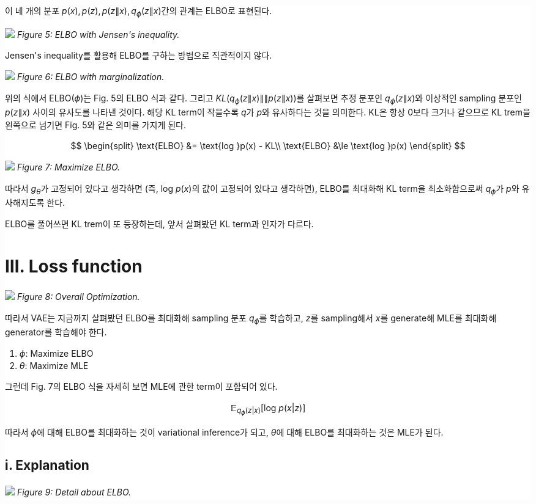 이 네 개의 분포 $p(x), p(z), p(z\|x), q_\phi(z\|x)$간의 관계는 ELBO로 표현된다.

![](5.jpg)
_Figure 5: ELBO with Jensen's inequality._

Jensen's inequality를 활용해 ELBO를 구하는 방법으로 직관적이지 않다.

![](6.jpg)
_Figure 6: ELBO with marginalization._

위의 식에서 ELBO($\phi$)는 Fig. 5의 ELBO 식과 같다.
그리고 $KL\big(q_\phi(z\|x) \|\| p(z\|x)\big)$를 살펴보면 추정 분포인 $q_\phi(z\|x)$와 이상적인 sampling 분포인 $p(z\|x)$ 사이의 유사도를 나타낸 것이다.
해당 KL term이 작을수록 $q$가 $p$와 유사하다는 것을 의미한다.
KL은 항상 0보다 크거나 같으므로 KL trem을 왼쪽으로 넘기면 Fig. 5와 같은 의미를 가지게 된다.

$$
\begin{split}
\text{ELBO} &= \text{log }p(x) - KL\\
\text{ELBO} &\le \text{log }p(x)
\end{split}
$$

![](7.jpg)
_Figure 7: Maximize ELBO._

따라서 $g_\theta$가 고정되어 있다고 생각하면 (즉, $\text{log }p(x)$의 값이 고정되어 있다고 생각하면), ELBO를 최대화해 KL term을 최소화함으로써 $q_\phi$가 $p$와 유사해지도록 한다.

ELBO를 풀어쓰면 KL trem이 또 등장하는데, 앞서 살펴봤던 KL term과 인자가 다르다.

# Ⅲ. Loss function

![](8.jpg)
_Figure 8: Overall Optimization._

따라서 VAE는 지금까지 살펴봤던 ELBO를 최대화해 sampling 분포 $q_\phi$를 학습하고, $z$를 sampling해서 $x$를 generate해 MLE를 최대화해 generator를 학습해야 한다.
1. $\phi$: Maximize ELBO
2. $\theta$: Maximize MLE

그런데 Fig. 7의 ELBO 식을 자세히 보면 MLE에 관한 term이 포함되어 있다.

$$
\mathbb{E}_{q_\phi(z|x)}[\text{log }p(x|z)]
$$

따라서 $\phi$에 대해 ELBO를 최대화하는 것이 variational inference가 되고, $\theta$에 대해 ELBO를 최대화하는 것은 MLE가 된다.

## ⅰ. Explanation

![](9.jpg)
_Figure 9: Detail about ELBO._


[1]: https://www.youtube.com/watch?v=rNh2CrTFpm4
[2]: https://www.slideshare.net/NaverEngineering/ss-96581209
[3]: https://arxiv.org/pdf/1606.05908.pdf